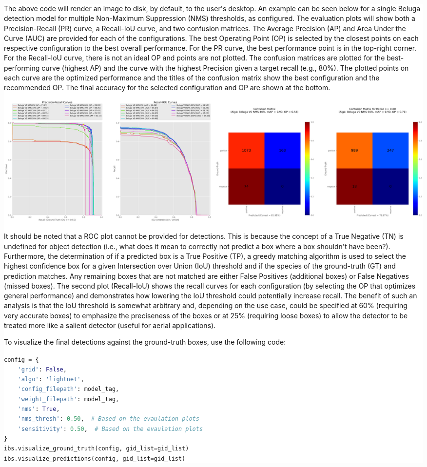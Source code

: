 The above code will render an image to disk, by default, to the user's desktop.  An example can be seen below for a single Beluga detection model for multiple Non-Maximum Suppression (NMS) thresholds, as configured.  The evaluation plots will show both a Precision-Recall (PR) curve, a Recall-IoU curve, and two confusion matrices.  The Average Precision (AP) and Area Under the Curve (AUC) are provided for each of the configurations.  The best Operating Point (OP) is selected by the closest points on each respective configuration to the best overall performance.  For the PR curve, the best performance point is in the top-right corner.  For the Recall-IoU curve, there is not an ideal OP and points are not plotted.  The confusion matrices are plotted for the best-performing curve (highest AP) and the curve with the highest Precision given a target recall (e.g., 80%).  The plotted points on each curve are the optimized performance and the titles of the confusion matrix show the best configuration and the recommended OP.  The final accuracy for the selected configuration and OP are shown at the bottom.

![Localizer Evaluation Plots](../../../static/img/wbia_detection_eval.jpg)

It should be noted that a ROC plot cannot be provided for detections.  This is because the concept of a True Negative (TN) is undefined for object detection (i.e., what does it mean to correctly not predict a box where a box shouldn't have been?).  Furthermore, the determination of if a predicted box is a True Positive (TP), a greedy matching algorithm is used to select the highest confidence box for a given Intersection over Union (IoU) threshold and if the species of the ground-truth (GT) and prediction matches.  Any remaining boxes that are not matched are either False Positives (additional boxes) or False Negatives (missed boxes).  The second plot (Recall-IoU) shows the recall curves for each configuration (by selecting the OP that optimizes general performance) and demonstrates how lowering the IoU threshold could potentially increase recall.  The benefit of such an analysis is that the IoU threshold is somewhat arbitrary and, depending on the use case, could be specified at 60% (requiring very accurate boxes) to emphasize the preciseness of the boxes or at 25% (requiring loose boxes) to allow the detector to be treated more like a salient detector (useful for aerial applications).

To visualize the final detections against the ground-truth boxes, use the following code:

```python
config = {
    'grid': False,
    'algo': 'lightnet',
    'config_filepath': model_tag,
    'weight_filepath': model_tag,
    'nms': True,
    'nms_thresh': 0.50,  # Based on the evaulation plots
    'sensitivity': 0.50,  # Based on the evaulation plots
}
ibs.visualize_ground_truth(config, gid_list=gid_list)
ibs.visualize_predictions(config, gid_list=gid_list)
```
